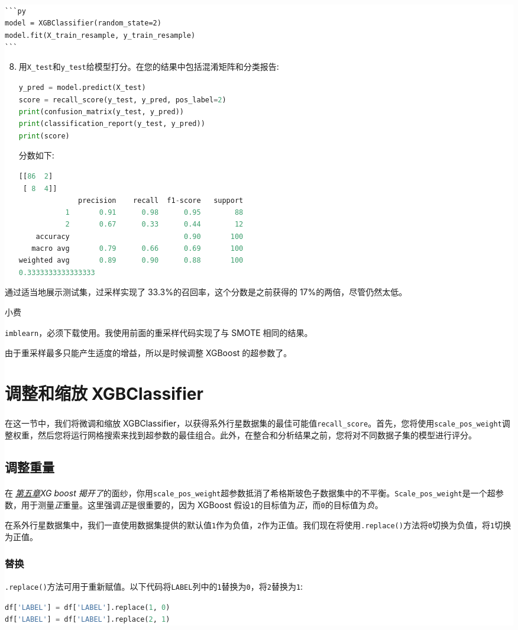    ```py
    model = XGBClassifier(random_state=2)
    model.fit(X_train_resample, y_train_resample)
    ```

8.  用`X_test`和`y_test`给模型打分。在您的结果中包括混淆矩阵和分类报告:

    ```py
    y_pred = model.predict(X_test)
    score = recall_score(y_test, y_pred, pos_label=2)
    print(confusion_matrix(y_test, y_pred))
    print(classification_report(y_test, y_pred))
    print(score)
    ```

    分数如下:

    ```py
    [[86  2]
     [ 8  4]]
                  precision    recall  f1-score   support
               1       0.91      0.98      0.95        88
               2       0.67      0.33      0.44        12
        accuracy                           0.90       100
       macro avg       0.79      0.66      0.69       100
    weighted avg       0.89      0.90      0.88       100
    0.3333333333333333
    ```

通过适当地展示测试集，过采样实现了 33.3%的召回率，这个分数是之前获得的 17%的两倍，尽管仍然太低。

小费

`imblearn`，必须下载使用。我使用前面的重采样代码实现了与 SMOTE 相同的结果。

由于重采样最多只能产生适度的增益，所以是时候调整 XGBoost 的超参数了。

# 调整和缩放 XGBClassifier

在这一节中，我们将微调和缩放 XGBClassifier，以获得系外行星数据集的最佳可能值`recall_score`。首先，您将使用`scale_pos_weight`调整权重，然后您将运行网格搜索来找到超参数的最佳组合。此外，在整合和分析结果之前，您将对不同数据子集的模型进行评分。

## 调整重量

在 [*第五章*](B15551_05_Final_NM_ePUB.xhtml#_idTextAnchor117)*XG boost 揭开了*的面纱，你用`scale_pos_weight`超参数抵消了希格斯玻色子数据集中的不平衡。`Scale_pos_weight`是一个超参数，用于测量*正*重量。这里强调*正*是很重要的，因为 XGBoost 假设`1`的目标值为*正*，而`0`的目标值为*负*。

在系外行星数据集中，我们一直使用数据集提供的默认值`1`作为负值，`2`作为正值。我们现在将使用`.replace()`方法将`0`切换为负值，将`1`切换为正值。

### 替换

`.replace()`方法可用于重新赋值。以下代码将`LABEL`列中的`1`替换为`0`，将`2`替换为`1`:

```py
df['LABEL'] = df['LABEL'].replace(1, 0)
df['LABEL'] = df['LABEL'].replace(2, 1)
```
